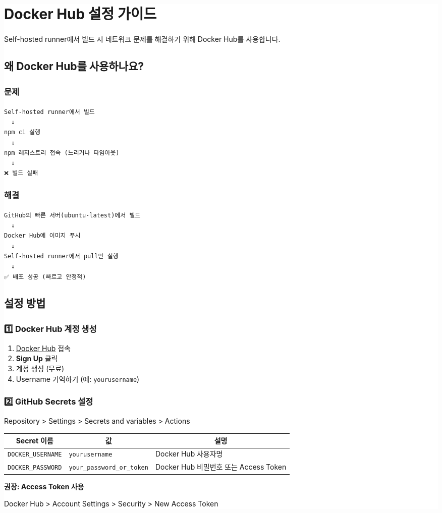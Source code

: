 # Docker Hub 설정 가이드

Self-hosted runner에서 빌드 시 네트워크 문제를 해결하기 위해 Docker Hub를 사용합니다.

## 왜 Docker Hub를 사용하나요?

### 문제
```
Self-hosted runner에서 빌드
  ↓
npm ci 실행
  ↓
npm 레지스트리 접속 (느리거나 타임아웃)
  ↓
❌ 빌드 실패
```

### 해결
```
GitHub의 빠른 서버(ubuntu-latest)에서 빌드
  ↓
Docker Hub에 이미지 푸시
  ↓
Self-hosted runner에서 pull만 실행
  ↓
✅ 배포 성공 (빠르고 안정적)
```

## 설정 방법

### 1️⃣ Docker Hub 계정 생성

1. [Docker Hub](https://hub.docker.com/) 접속
2. **Sign Up** 클릭
3. 계정 생성 (무료)
4. Username 기억하기 (예: `yourusername`)

### 2️⃣ GitHub Secrets 설정

Repository > Settings > Secrets and variables > Actions

| Secret 이름 | 값 | 설명 |
|-------------|-----|------|
| `DOCKER_USERNAME` | `yourusername` | Docker Hub 사용자명 |
| `DOCKER_PASSWORD` | `your_password_or_token` | Docker Hub 비밀번호 또는 Access Token |

**권장: Access Token 사용**

Docker Hub > Account Settings > Security > New Access Token
